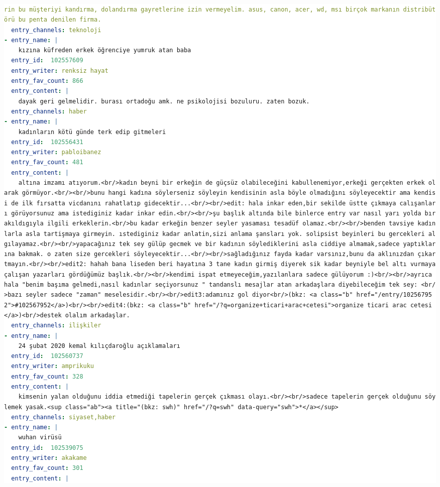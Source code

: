 ```yaml
rin bu müşteriyi kandırma, dolandırma gayretlerine izin vermeyelim. asus, canon, acer, wd, msı birçok markanın distribütörü bu penta denilen firma.
  entry_channels: teknoloji
- entry_name: |
    kızına küfreden erkek öğrenciye yumruk atan baba
  entry_id:  102557609
  entry_writer: renksiz hayat
  entry_fav_count: 866
  entry_content: |
    dayak geri gelmelidir. burası ortadoğu amk. ne psikolojisi bozuluru. zaten bozuk.
  entry_channels: haber
- entry_name: |
    kadınların kötü günde terk edip gitmeleri
  entry_id:  102556431
  entry_writer: pabloibanez
  entry_fav_count: 481
  entry_content: |
    altına imzamı atıyorum.<br/>kadın beyni bir erkeğin de güçsüz olabileceğini kabullenemiyor,erkeği gerçekten erkek olarak görmüyor.<br/><br/>bunu hangi kadına söylerseniz söyleyin kendisinin asla böyle olmadığını söyleyecektir ama kendisi de ilk fırsatta vicdanını rahatlatıp gidecektir...<br/><br/>edit: hala inkar eden,bir sekilde üstte çıkmaya calışanları görüyorsunuz ama istediginiz kadar inkar edin.<br/><br/>şu başlık altında bile binlerce entry var nasıl yarı yolda bırakıldıgıyla ilgili erkeklerin.<br/>bu kadar erkeğin benzer seyler yasaması tesadüf olamaz.<br/><br/>benden tavsiye kadınlarla asla tartişmaya girmeyin. ıstediginiz kadar anlatin,sizi anlama şansları yok. solipsist beyinleri bu gercekleri algılayamaz.<br/><br/>yapacağınız tek sey gülüp gecmek ve bir kadının söylediklerini asla ciddiye almamak,sadece yaptıklarına bakmak. o zaten size gercekleri söyleyecektir...<br/><br/>sağladığınız fayda kadar varsınız,bunu da aklınızdan çıkartmayın.<br/><br/>edit2: hahah bana liseden beri hayatına 3 tane kadın girmiş diyerek sik kadar beyniyle bel altı vurmaya çalışan yazarları gördüğümüz başlık.<br/><br/>kendimi ispat etmeyeceğim,yazılanlara sadece gülüyorum :)<br/><br/>ayrıca hala "benim başıma gelmedi,nasıl kadınlar seçiyorsunuz " tandanslı mesajlar atan arkadaşlara diyebileceğim tek sey: <br/>bazı seyler sadece "zaman" meselesidir.<br/><br/>edit3:adamınız gol diyor<br/>(bkz: <a class="b" href="/entry/102567952">#102567952</a>)<br/><br/>edit4:(bkz: <a class="b" href="/?q=organize+ticari+arac+cetesi">organize ticari arac cetesi</a>)<br/>destek olalım arkadaşlar.
  entry_channels: ilişkiler
- entry_name: |
    24 şubat 2020 kemal kılıçdaroğlu açıklamaları
  entry_id:  102560737
  entry_writer: amprikuku
  entry_fav_count: 328
  entry_content: |
    kimsenin yalan olduğunu iddia etmediği tapelerin gerçek çıkması olayı.<br/><br/>sadece tapelerin gerçek olduğunu söylemek yasak.<sup class="ab"><a title="(bkz: swh)" href="/?q=swh" data-query="swh">*</a></sup>
  entry_channels: siyaset,haber
- entry_name: |
    wuhan virüsü
  entry_id:  102539075
  entry_writer: akakame
  entry_fav_count: 301
  entry_content: |
```